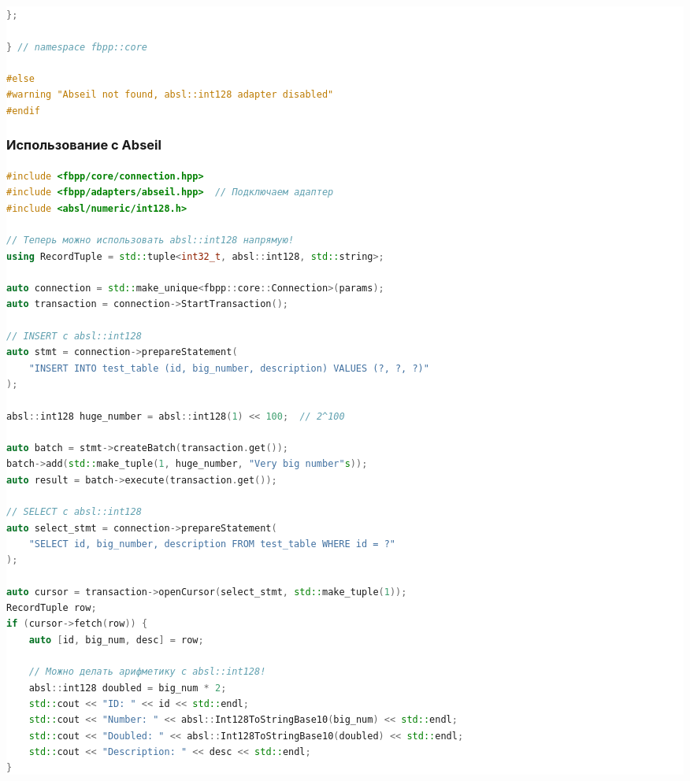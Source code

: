 ```cpp
};

} // namespace fbpp::core

#else
#warning "Abseil not found, absl::int128 adapter disabled"
#endif
```

### Использование с Abseil

```cpp
#include <fbpp/core/connection.hpp>
#include <fbpp/adapters/abseil.hpp>  // Подключаем адаптер
#include <absl/numeric/int128.h>

// Теперь можно использовать absl::int128 напрямую!
using RecordTuple = std::tuple<int32_t, absl::int128, std::string>;

auto connection = std::make_unique<fbpp::core::Connection>(params);
auto transaction = connection->StartTransaction();

// INSERT с absl::int128
auto stmt = connection->prepareStatement(
    "INSERT INTO test_table (id, big_number, description) VALUES (?, ?, ?)"
);

absl::int128 huge_number = absl::int128(1) << 100;  // 2^100

auto batch = stmt->createBatch(transaction.get());
batch->add(std::make_tuple(1, huge_number, "Very big number"s));
auto result = batch->execute(transaction.get());

// SELECT с absl::int128
auto select_stmt = connection->prepareStatement(
    "SELECT id, big_number, description FROM test_table WHERE id = ?"
);

auto cursor = transaction->openCursor(select_stmt, std::make_tuple(1));
RecordTuple row;
if (cursor->fetch(row)) {
    auto [id, big_num, desc] = row;

    // Можно делать арифметику с absl::int128!
    absl::int128 doubled = big_num * 2;
    std::cout << "ID: " << id << std::endl;
    std::cout << "Number: " << absl::Int128ToStringBase10(big_num) << std::endl;
    std::cout << "Doubled: " << absl::Int128ToStringBase10(doubled) << std::endl;
    std::cout << "Description: " << desc << std::endl;
}
```
